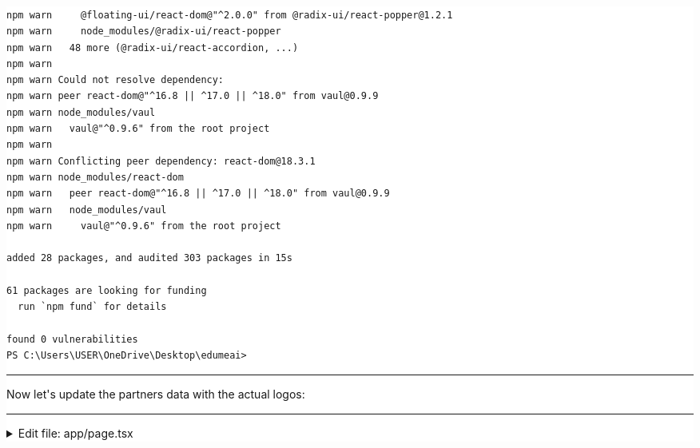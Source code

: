 ```
npm warn     @floating-ui/react-dom@"^2.0.0" from @radix-ui/react-popper@1.2.1
npm warn     node_modules/@radix-ui/react-popper
npm warn   48 more (@radix-ui/react-accordion, ...)
npm warn
npm warn Could not resolve dependency:
npm warn peer react-dom@"^16.8 || ^17.0 || ^18.0" from vaul@0.9.9
npm warn node_modules/vaul
npm warn   vaul@"^0.9.6" from the root project
npm warn
npm warn Conflicting peer dependency: react-dom@18.3.1
npm warn node_modules/react-dom
npm warn   peer react-dom@"^16.8 || ^17.0 || ^18.0" from vaul@0.9.9
npm warn   node_modules/vaul
npm warn     vaul@"^0.9.6" from the root project

added 28 packages, and audited 303 packages in 15s

61 packages are looking for funding
  run `npm fund` for details

found 0 vulnerabilities
PS C:\Users\USER\OneDrive\Desktop\edumeai>
```

---

Now let's update the partners data with the actual logos:

---

<details><summary>Edit file: app/page.tsx</summary>

Update the partners data with the actual logos provided in the prompt

**Chunk 1**
Lines added: 14, lines removed: 14

```diff
@@ -25,19 +25,19 @@
  // Partner data with logos
  const partnersData = [
-   { name: "Stanford University", logo: "/placeholder.svg" },
-   { name: "MIT", logo: "/placeholder.svg" },
-   { name: "Harvard", logo: "/placeholder.svg" },
-   { name: "Berkeley", logo: "/placeholder.svg" },
-   { name: "Yale", logo: "/placeholder.svg" },
-   { name: "Princeton", logo: "/placeholder.svg" },
-   { name: "Cambridge", logo: "/placeholder.svg" },
+   { name: "Meta Trader", logo: "/meta-trader-logo.png" },
+   { name: "Exness", logo: "/exness-icon.png" },
+   { name: "Armstocktrade", logo: "/arm-logo.png" },
+   { name: "NSE (Nigeria Stock Exchange)", logo: "/NGX-logo.png" },
+   { name: "NACOS OAU", logo: "/nacos.png" },
+   { name: "Career Impact Now(CIN)", logo: "/cin.png" },
+   { name: "GDG Quantitative Finance (OAU) Community", logo: "/GDG.png" },
    // Duplicate partners to create a seamless loop
-   { name: "Stanford University", logo: "/placeholder.svg" },
-   { name: "MIT", logo: "/placeholder.svg" },
-   { name: "Harvard", logo: "/placeholder.svg" },
-   { name: "Berkeley", logo: "/placeholder.svg" },

